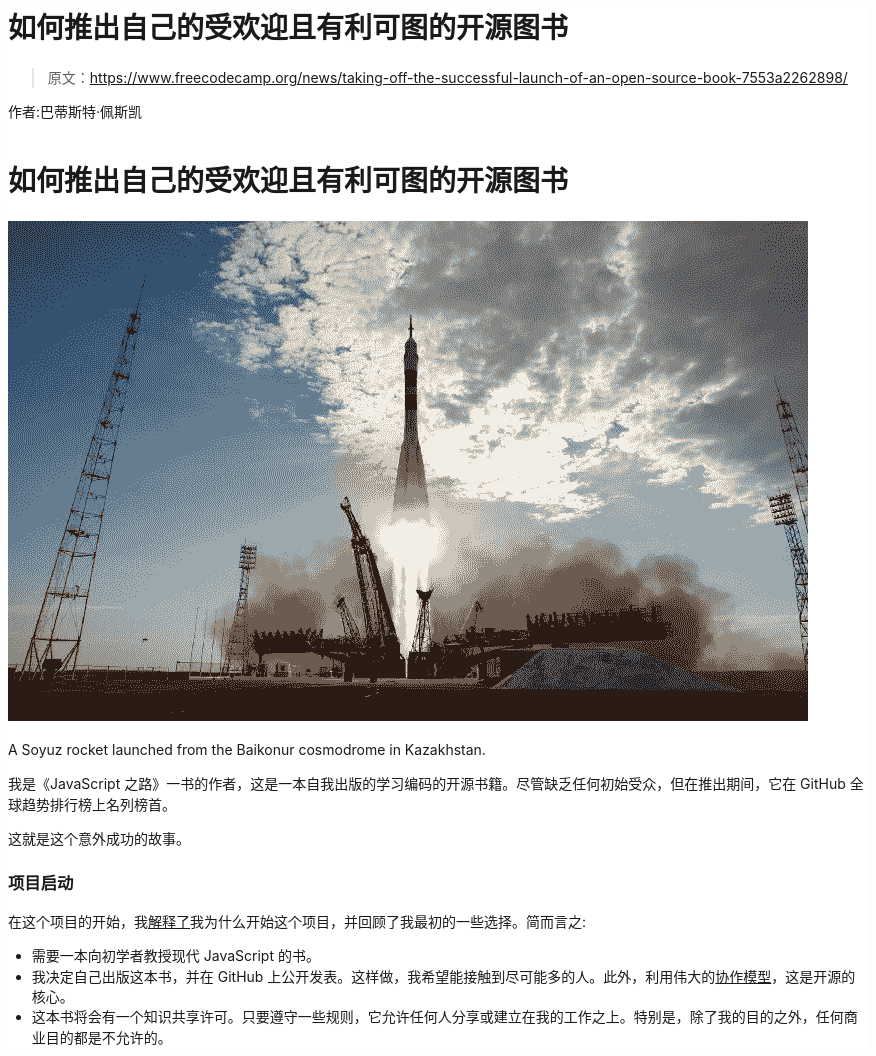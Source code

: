 # 如何推出自己的受欢迎且有利可图的开源图书

> 原文：<https://www.freecodecamp.org/news/taking-off-the-successful-launch-of-an-open-source-book-7553a2262898/>

作者:巴蒂斯特·佩斯凯

# 如何推出自己的受欢迎且有利可图的开源图书

![69tRf6NckyLNEC-pT6W0wJT3z87K766wbywG](img/560846cd1568eb4a18edfe805a3af09c.png)

A Soyuz rocket launched from the Baikonur cosmodrome in Kazakhstan.

我是《JavaScript 之路》一书的作者，这是一本自我出版的学习编码的开源书籍。尽管缺乏任何初始受众，但在推出期间，它在 GitHub 全球趋势排行榜上名列榜首。

这就是这个意外成功的故事。

### 项目启动

在这个项目的开始，我[解释了](https://medium.com/@bpesquet/walk-this-javascript-way-e9c45ab5b696)我为什么开始这个项目，并回顾了我最初的一些选择。简而言之:

*   需要一本向初学者教授现代 JavaScript 的书。
*   我决定自己出版这本书，并在 GitHub 上公开发表。这样做，我希望能接触到尽可能多的人。此外，利用伟大的[协作模型](https://en.wikipedia.org/wiki/Open-source_model)，这是开源的核心。
*   这本书将会有一个知识共享许可。只要遵守一些规则，它允许任何人分享或建立在我的工作之上。特别是，除了我的目的之外，任何商业目的都是不允许的。
